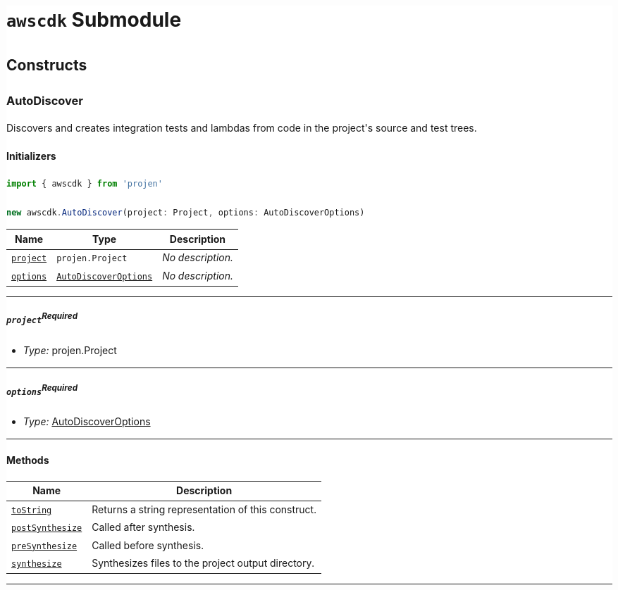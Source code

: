 # `awscdk` Submodule <a name="`awscdk` Submodule" id="projen.awscdk"></a>

## Constructs <a name="Constructs" id="Constructs"></a>

### AutoDiscover <a name="AutoDiscover" id="projen.awscdk.AutoDiscover"></a>

Discovers and creates integration tests and lambdas from code in the project's source and test trees.

#### Initializers <a name="Initializers" id="projen.awscdk.AutoDiscover.Initializer"></a>

```typescript
import { awscdk } from 'projen'

new awscdk.AutoDiscover(project: Project, options: AutoDiscoverOptions)
```

| **Name** | **Type** | **Description** |
| --- | --- | --- |
| <code><a href="#projen.awscdk.AutoDiscover.Initializer.parameter.project">project</a></code> | <code>projen.Project</code> | *No description.* |
| <code><a href="#projen.awscdk.AutoDiscover.Initializer.parameter.options">options</a></code> | <code><a href="#projen.awscdk.AutoDiscoverOptions">AutoDiscoverOptions</a></code> | *No description.* |

---

##### `project`<sup>Required</sup> <a name="project" id="projen.awscdk.AutoDiscover.Initializer.parameter.project"></a>

- *Type:* projen.Project

---

##### `options`<sup>Required</sup> <a name="options" id="projen.awscdk.AutoDiscover.Initializer.parameter.options"></a>

- *Type:* <a href="#projen.awscdk.AutoDiscoverOptions">AutoDiscoverOptions</a>

---

#### Methods <a name="Methods" id="Methods"></a>

| **Name** | **Description** |
| --- | --- |
| <code><a href="#projen.awscdk.AutoDiscover.toString">toString</a></code> | Returns a string representation of this construct. |
| <code><a href="#projen.awscdk.AutoDiscover.postSynthesize">postSynthesize</a></code> | Called after synthesis. |
| <code><a href="#projen.awscdk.AutoDiscover.preSynthesize">preSynthesize</a></code> | Called before synthesis. |
| <code><a href="#projen.awscdk.AutoDiscover.synthesize">synthesize</a></code> | Synthesizes files to the project output directory. |

---